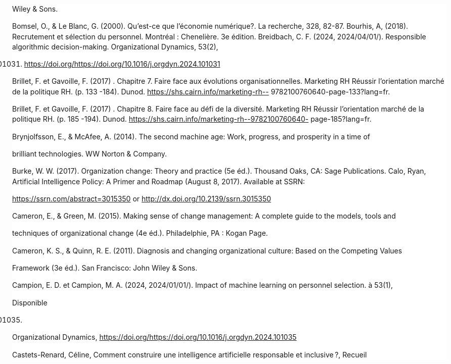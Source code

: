 Wiley & Sons.

Bomsel, O., & Le Blanc, G. (2000). Qu’est-ce que l’économie numérique?. La recherche, 328, 82-87.
Bourhis, A, (2018). Recrutement et sélection du personnel. Montréal : Chenelière. 3e édition.
Breidbach, C. F. (2024, 2024/04/01/). Responsible algorithmic decision-making. Organizational Dynamics, 53(2),

101031. https://doi.org/https://doi.org/10.1016/j.orgdyn.2024.101031

Brillet, F. et Gavoille, F. (2017) . Chapitre 7. Faire face aux évolutions organisationnelles. Marketing RH Réussir
l’orientation  marché  de  la  politique  RH.  (p. 133  -184).  Dunod.  https://shs.cairn.info/marketing-rh--
9782100760640-page-133?lang=fr.

Brillet, F. et Gavoille, F. (2017) . Chapitre 8. Faire face au défi de la diversité. Marketing RH Réussir l’orientation
marché  de  la  politique  RH.  (p. 185  -194).  Dunod.  https://shs.cairn.info/marketing-rh--9782100760640-
page-185?lang=fr.

Brynjolfsson, E., & McAfee, A. (2014). The second machine age: Work, progress, and prosperity in a time of

brilliant technologies. WW Norton & Company.

Burke, W. W. (2017). Organization change: Theory and practice (5e éd.). Thousand Oaks, CA: Sage Publications.
Calo,  Ryan,  Artificial  Intelligence  Policy:  A  Primer  and  Roadmap  (August  8,  2017).  Available  at  SSRN:

https://ssrn.com/abstract=3015350 or http://dx.doi.org/10.2139/ssrn.3015350

Cameron, E., & Green, M. (2015). Making sense of change management: A complete guide to the models, tools and

techniques of organizational change (4e éd.). Philadelphie, PA : Kogan Page.

Cameron, K. S., & Quinn, R. E. (2011). Diagnosis and changing organizational culture: Based on the Competing Values

Framework (3e éd.). San Francisco: John Wiley & Sons.

Campion,  E.  D.  et  Campion,  M.  A.  (2024,  2024/01/01/).  Impact  of  machine  learning  on  personnel  selection.
à
53(1),

Disponible

101035.

Organizational
Dynamics,
https://doi.org/https://doi.org/10.1016/j.orgdyn.2024.101035

Castets-Renard,  Céline,  Comment  construire  une  intelligence  artificielle  responsable  et  inclusive ?,  Recueil
